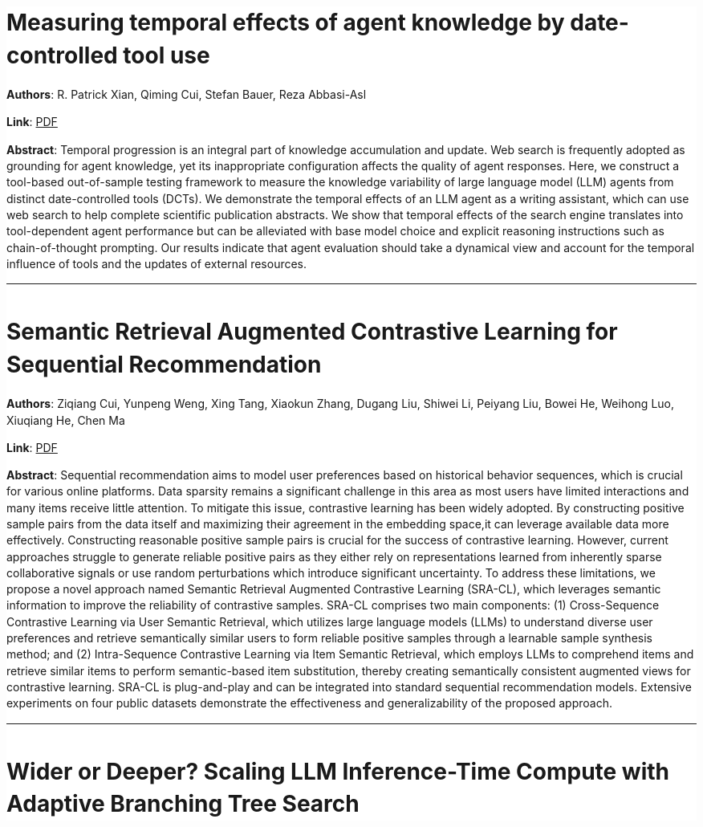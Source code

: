 # Measuring temporal effects of agent knowledge by date-controlled tool use 

**Authors**: R. Patrick Xian, Qiming Cui, Stefan Bauer, Reza Abbasi-Asl  

**Link**: [PDF](https://arxiv.org/pdf/2503.04188)  

**Abstract**: Temporal progression is an integral part of knowledge accumulation and update. Web search is frequently adopted as grounding for agent knowledge, yet its inappropriate configuration affects the quality of agent responses. Here, we construct a tool-based out-of-sample testing framework to measure the knowledge variability of large language model (LLM) agents from distinct date-controlled tools (DCTs). We demonstrate the temporal effects of an LLM agent as a writing assistant, which can use web search to help complete scientific publication abstracts. We show that temporal effects of the search engine translates into tool-dependent agent performance but can be alleviated with base model choice and explicit reasoning instructions such as chain-of-thought prompting. Our results indicate that agent evaluation should take a dynamical view and account for the temporal influence of tools and the updates of external resources. 

---
# Semantic Retrieval Augmented Contrastive Learning for Sequential Recommendation 

**Authors**: Ziqiang Cui, Yunpeng Weng, Xing Tang, Xiaokun Zhang, Dugang Liu, Shiwei Li, Peiyang Liu, Bowei He, Weihong Luo, Xiuqiang He, Chen Ma  

**Link**: [PDF](https://arxiv.org/pdf/2503.04162)  

**Abstract**: Sequential recommendation aims to model user preferences based on historical behavior sequences, which is crucial for various online platforms. Data sparsity remains a significant challenge in this area as most users have limited interactions and many items receive little attention. To mitigate this issue, contrastive learning has been widely adopted. By constructing positive sample pairs from the data itself and maximizing their agreement in the embedding space,it can leverage available data more effectively. Constructing reasonable positive sample pairs is crucial for the success of contrastive learning. However, current approaches struggle to generate reliable positive pairs as they either rely on representations learned from inherently sparse collaborative signals or use random perturbations which introduce significant uncertainty. To address these limitations, we propose a novel approach named Semantic Retrieval Augmented Contrastive Learning (SRA-CL), which leverages semantic information to improve the reliability of contrastive samples. SRA-CL comprises two main components: (1) Cross-Sequence Contrastive Learning via User Semantic Retrieval, which utilizes large language models (LLMs) to understand diverse user preferences and retrieve semantically similar users to form reliable positive samples through a learnable sample synthesis method; and (2) Intra-Sequence Contrastive Learning via Item Semantic Retrieval, which employs LLMs to comprehend items and retrieve similar items to perform semantic-based item substitution, thereby creating semantically consistent augmented views for contrastive learning. SRA-CL is plug-and-play and can be integrated into standard sequential recommendation models. Extensive experiments on four public datasets demonstrate the effectiveness and generalizability of the proposed approach. 

---
# Wider or Deeper? Scaling LLM Inference-Time Compute with Adaptive Branching Tree Search 
